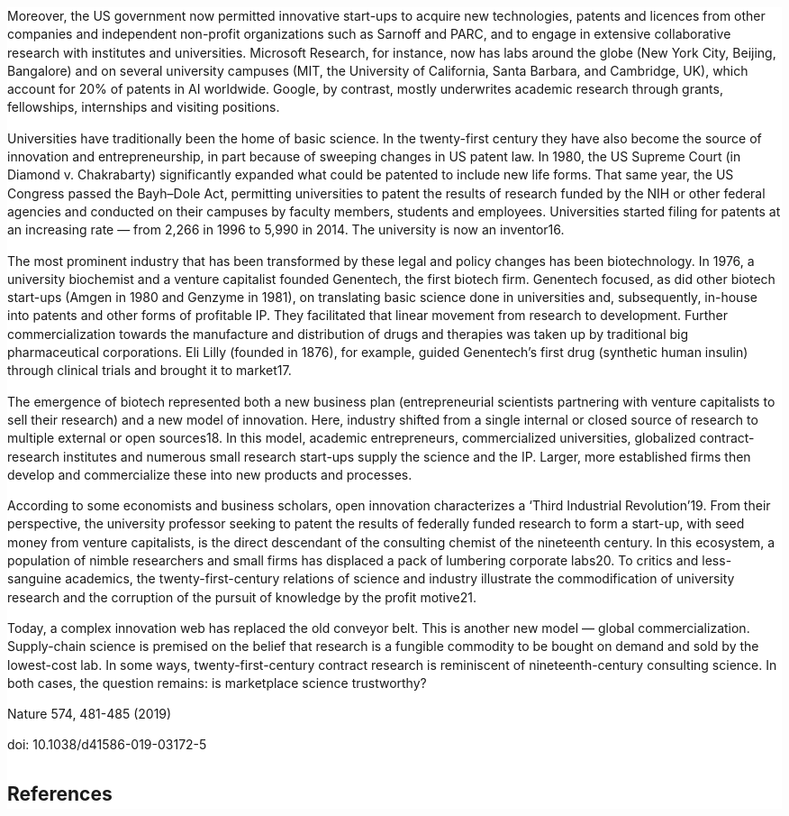 Moreover, the US government now permitted innovative start-ups to acquire new technologies, patents and licences from other companies and independent non-profit organizations such as Sarnoff and PARC, and to engage in extensive collaborative research with institutes and universities. Microsoft Research, for instance, now has labs around the globe (New York City, Beijing, Bangalore) and on several university campuses (MIT, the University of California, Santa Barbara, and Cambridge, UK), which account for 20% of patents in AI worldwide. Google, by contrast, mostly underwrites academic research through grants, fellowships, internships and visiting positions.

Universities have traditionally been the home of basic science. In the twenty-first century they have also become the source of innovation and entrepreneurship, in part because of sweeping changes in US patent law. In 1980, the US Supreme Court (in Diamond v. Chakrabarty) significantly expanded what could be patented to include new life forms. That same year, the US Congress passed the Bayh–Dole Act, permitting universities to patent the results of research funded by the NIH or other federal agencies and conducted on their campuses by faculty members, students and employees. Universities started filing for patents at an increasing rate — from 2,266 in 1996 to 5,990 in 2014. The university is now an inventor16.

The most prominent industry that has been transformed by these legal and policy changes has been biotechnology. In 1976, a university biochemist and a venture capitalist founded Genentech, the first biotech firm. Genentech focused, as did other biotech start-ups (Amgen in 1980 and Genzyme in 1981), on translating basic science done in universities and, subsequently, in-house into patents and other forms of profitable IP. They facilitated that linear movement from research to development. Further commercialization towards the manufacture and distribution of drugs and therapies was taken up by traditional big pharmaceutical corporations. Eli Lilly (founded in 1876), for example, guided Genentech’s first drug (synthetic human insulin) through clinical trials and brought it to market17.

The emergence of biotech represented both a new business plan (entrepreneurial scientists partnering with venture capitalists to sell their research) and a new model of innovation. Here, industry shifted from a single internal or closed source of research to multiple external or open sources18. In this model, academic entrepreneurs, commercialized universities, globalized contract-research institutes and numerous small research start-ups supply the science and the IP. Larger, more established firms then develop and commercialize these into new products and processes.

According to some economists and business scholars, open innovation characterizes a ‘Third Industrial Revolution’19. From their perspective, the university professor seeking to patent the results of federally funded research to form a start-up, with seed money from venture capitalists, is the direct descendant of the consulting chemist of the nineteenth century. In this ecosystem, a population of nimble researchers and small firms has displaced a pack of lumbering corporate labs20. To critics and less-sanguine academics, the twenty-first-century relations of science and industry illustrate the commodification of university research and the corruption of the pursuit of knowledge by the profit motive21.

Today, a complex innovation web has replaced the old conveyor belt. This is another new model — global commercialization. Supply-chain science is premised on the belief that research is a fungible commodity to be bought on demand and sold by the lowest-cost lab. In some ways, twenty-first-century contract research is reminiscent of nineteenth-century consulting science. In both cases, the question remains: is marketplace science trustworthy?

Nature 574, 481-485 (2019)

doi: 10.1038/d41586-019-03172-5

## References
